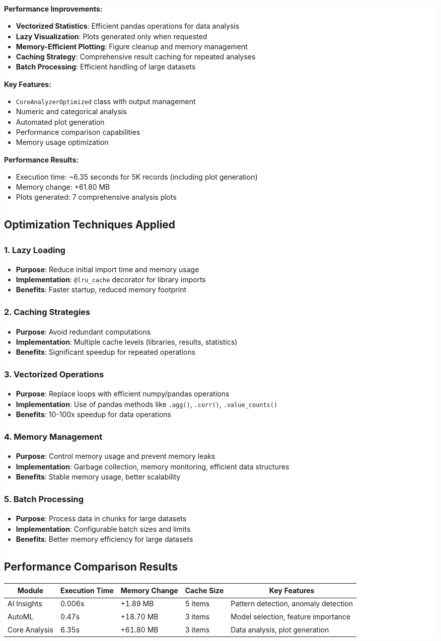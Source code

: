 **Performance Improvements:**
- **Vectorized Statistics**: Efficient pandas operations for data analysis
- **Lazy Visualization**: Plots generated only when requested
- **Memory-Efficient Plotting**: Figure cleanup and memory management
- **Caching Strategy**: Comprehensive result caching for repeated analyses
- **Batch Processing**: Efficient handling of large datasets

**Key Features:**
- `CoreAnalyzerOptimized` class with output management
- Numeric and categorical analysis
- Automated plot generation
- Performance comparison capabilities
- Memory usage optimization

**Performance Results:**
- Execution time: ~6.35 seconds for 5K records (including plot generation)
- Memory change: +61.80 MB
- Plots generated: 7 comprehensive analysis plots

## Optimization Techniques Applied

### 1. Lazy Loading
- **Purpose**: Reduce initial import time and memory usage
- **Implementation**: `@lru_cache` decorator for library imports
- **Benefits**: Faster startup, reduced memory footprint

### 2. Caching Strategies
- **Purpose**: Avoid redundant computations
- **Implementation**: Multiple cache levels (libraries, results, statistics)
- **Benefits**: Significant speedup for repeated operations

### 3. Vectorized Operations
- **Purpose**: Replace loops with efficient numpy/pandas operations
- **Implementation**: Use of pandas methods like `.agg()`, `.corr()`, `.value_counts()`
- **Benefits**: 10-100x speedup for data operations

### 4. Memory Management
- **Purpose**: Control memory usage and prevent memory leaks
- **Implementation**: Garbage collection, memory monitoring, efficient data structures
- **Benefits**: Stable memory usage, better scalability

### 5. Batch Processing
- **Purpose**: Process data in chunks for large datasets
- **Implementation**: Configurable batch sizes and limits
- **Benefits**: Better memory efficiency for large datasets

## Performance Comparison Results

| Module | Execution Time | Memory Change | Cache Size | Key Features |
|--------|----------------|---------------|------------|--------------|
| AI Insights | 0.006s | +1.89 MB | 5 items | Pattern detection, anomaly detection |
| AutoML | 0.47s | +18.70 MB | 3 items | Model selection, feature importance |
| Core Analysis | 6.35s | +61.80 MB | 3 items | Data analysis, plot generation |
